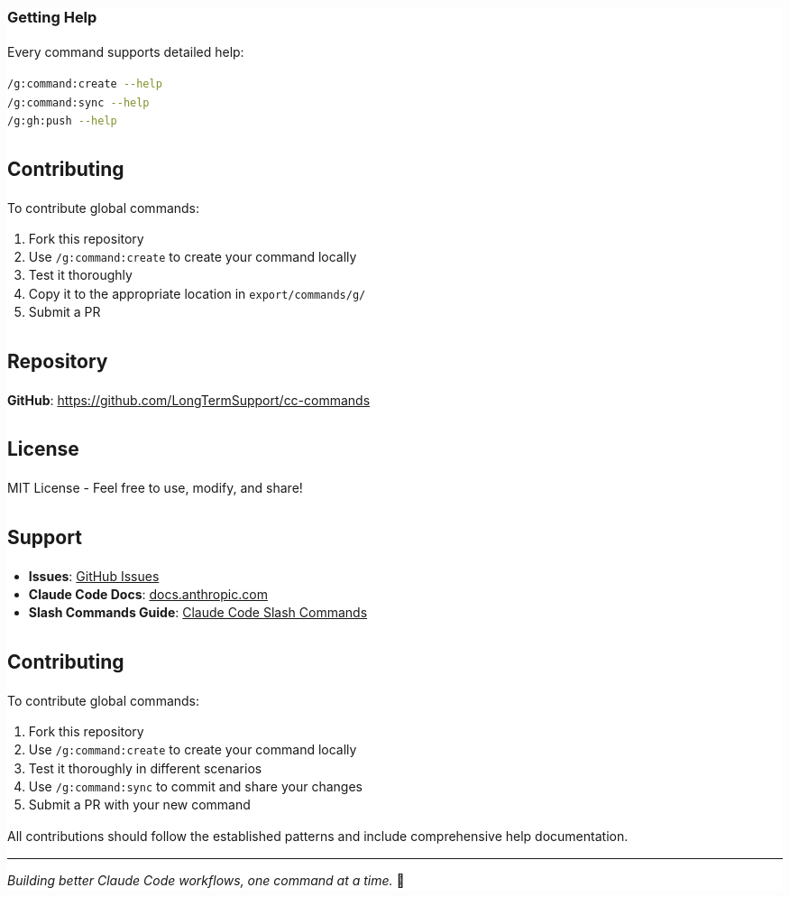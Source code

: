 ### Getting Help

Every command supports detailed help:

```bash
/g:command:create --help
/g:command:sync --help
/g:gh:push --help
```

## Contributing

To contribute global commands:

1. Fork this repository
2. Use `/g:command:create` to create your command locally
3. Test it thoroughly
4. Copy it to the appropriate location in `export/commands/g/`
5. Submit a PR

## Repository

**GitHub**: https://github.com/LongTermSupport/cc-commands

## License

MIT License - Feel free to use, modify, and share!

## Support

- **Issues**: [GitHub Issues](https://github.com/LongTermSupport/cc-commands/issues)
- **Claude Code Docs**: [docs.anthropic.com](https://docs.anthropic.com/en/docs/claude-code)
- **Slash Commands Guide**: [Claude Code Slash Commands](https://docs.anthropic.com/en/docs/claude-code/slash-commands)

## Contributing

To contribute global commands:

1. Fork this repository
2. Use `/g:command:create` to create your command locally
3. Test it thoroughly in different scenarios
4. Use `/g:command:sync` to commit and share your changes
5. Submit a PR with your new command

All contributions should follow the established patterns and include comprehensive help documentation.

---

*Building better Claude Code workflows, one command at a time.* 🚀